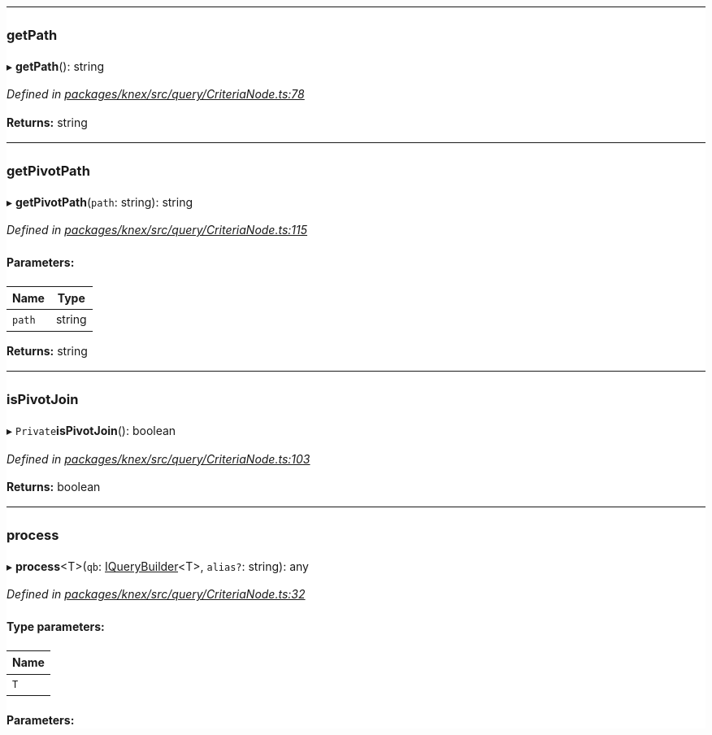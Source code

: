 ___

### getPath

▸ **getPath**(): string

*Defined in [packages/knex/src/query/CriteriaNode.ts:78](https://github.com/mikro-orm/mikro-orm/blob/18b580bb42/packages/knex/src/query/CriteriaNode.ts#L78)*

**Returns:** string

___

### getPivotPath

▸ **getPivotPath**(`path`: string): string

*Defined in [packages/knex/src/query/CriteriaNode.ts:115](https://github.com/mikro-orm/mikro-orm/blob/18b580bb42/packages/knex/src/query/CriteriaNode.ts#L115)*

#### Parameters:

Name | Type |
------ | ------ |
`path` | string |

**Returns:** string

___

### isPivotJoin

▸ `Private`**isPivotJoin**(): boolean

*Defined in [packages/knex/src/query/CriteriaNode.ts:103](https://github.com/mikro-orm/mikro-orm/blob/18b580bb42/packages/knex/src/query/CriteriaNode.ts#L103)*

**Returns:** boolean

___

### process

▸ **process**&#60;T>(`qb`: [IQueryBuilder](../interfaces/iquerybuilder.md)&#60;T>, `alias?`: string): any

*Defined in [packages/knex/src/query/CriteriaNode.ts:32](https://github.com/mikro-orm/mikro-orm/blob/18b580bb42/packages/knex/src/query/CriteriaNode.ts#L32)*

#### Type parameters:

Name |
------ |
`T` |

#### Parameters:
